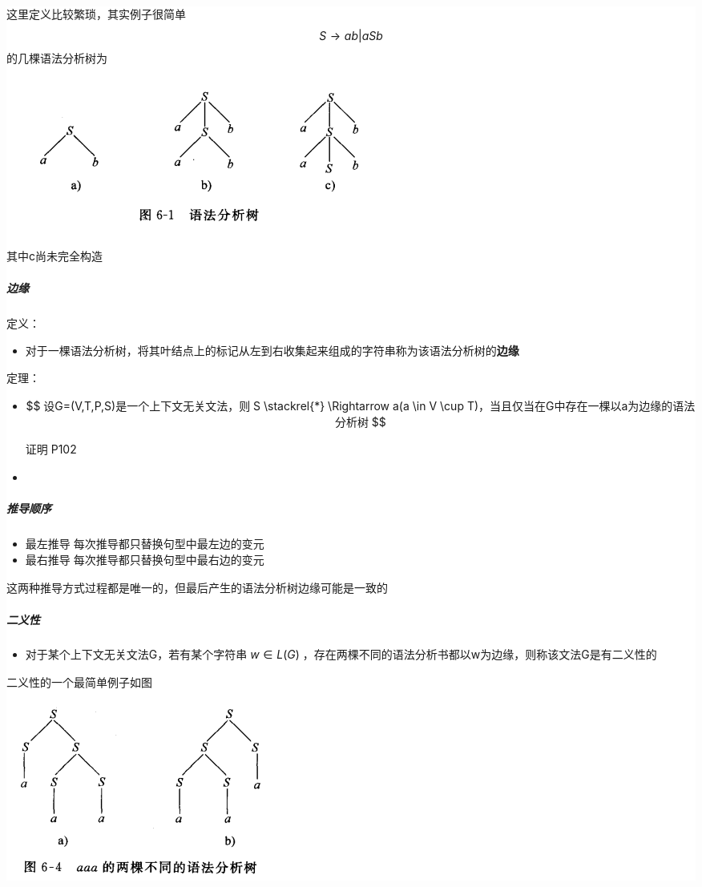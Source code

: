 这里定义比较繁琐，其实例子很简单
$$
S \rightarrow ab | aSb
$$
的几棵语法分析树为

![](auto_pic/6_1.png)

其中c尚未完全构造

##### 边缘

定义：

* 对于一棵语法分析树，将其叶结点上的标记从左到右收集起来组成的字符串称为该语法分析树的**边缘**

定理：

* $$
  设G=(V,T,P,S)是一个上下文无关文法，则 S \stackrel{*} \Rightarrow a(a \in V \cup T)，当且仅当在G中存在一棵以a为边缘的语法分析树
  $$
  
  证明 P102

* 

##### 推导顺序

* 最左推导  每次推导都只替换句型中最左边的变元
* 最右推导  每次推导都只替换句型中最右边的变元

这两种推导方式过程都是唯一的，但最后产生的语法分析树边缘可能是一致的

##### 二义性

* 对于某个上下文无关文法G，若有某个字符串 $w \in L(G)$ ，存在两棵不同的语法分析书都以w为边缘，则称该文法G是有二义性的

二义性的一个最简单例子如图

![](auto_pic/6_2.png)
